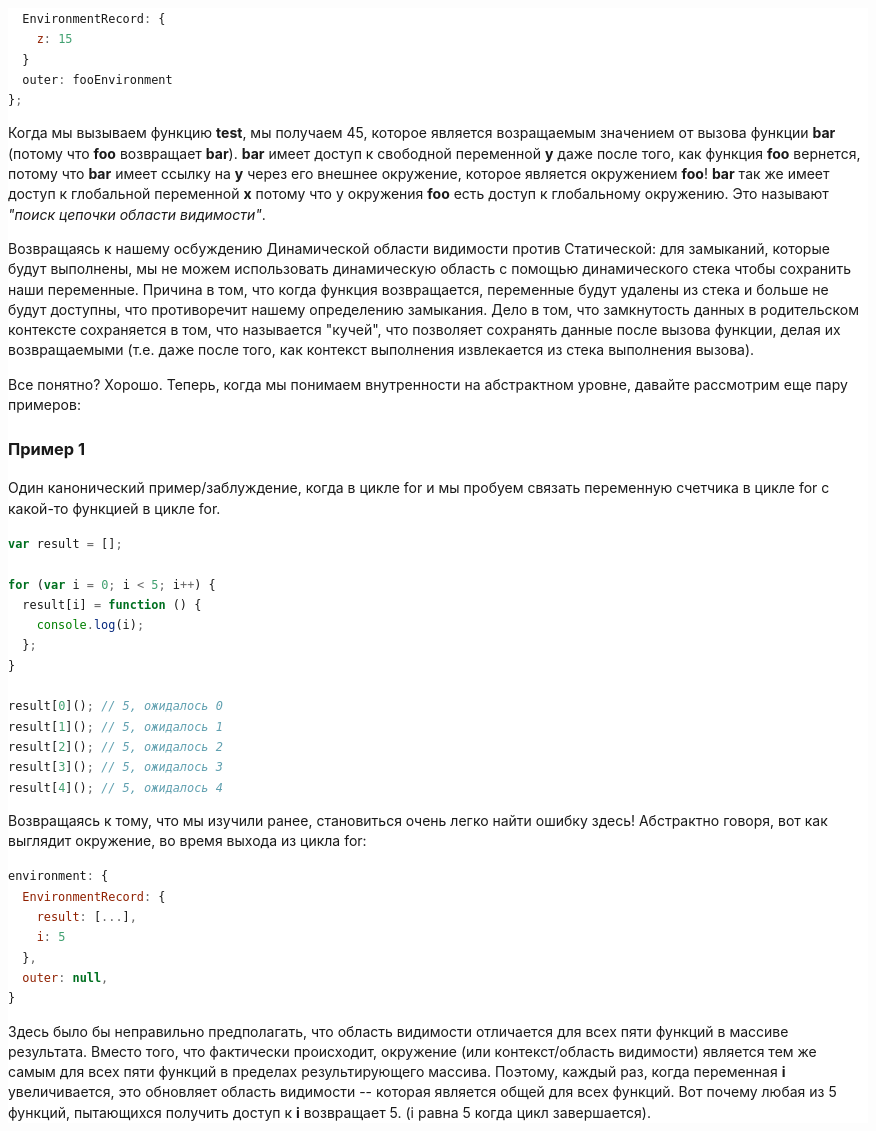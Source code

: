 ```javascript
  EnvironmentRecord: {
    z: 15
  }
  outer: fooEnvironment
};
```
Когда мы вызываем функцию **test**, мы получаем 45, которое является возращаемым значением от вызова функции **bar** (потому что **foo** возвращает **bar**). **bar** имеет доступ к свободной переменной **y** даже после того, как функция **foo** вернется, потому что **bar** имеет ссылку на **y** через его внешнее окружение, которое является окружением **foo**! **bar** так же имеет доступ к глобальной переменной **x** потому что у окружения **foo** есть доступ к глобальному окружению. Это называют *"поиск цепочки области видимости"*.

Возвращаясь к нашему осбуждению Динамической области видимости против Статической: для замыканий, которые будут выполнены, мы не можем использовать динамичеcкую область с помощью динамического стека чтобы сохранить наши переменные. Причина в том, что когда функция возвращается, переменные будут удалены из стека и больше не будут доступны, что противоречит нашему определению замыкания. Дело в том, что замкнутость данных в родительском контексте сохраняется в том, что называется "кучей", что позволяет сохранять данные после вызова функции, делая их возвращаемыми (т.е. даже после того, как контекст выполнения извлекается из стека выполнения вызова).

Все понятно? Хорошо. Теперь, когда мы понимаем внутренности на абстрактном уровне, давайте рассмотрим еще пару примеров:

### Пример 1

Один канонический пример/заблуждение, когда в цикле for и мы пробуем связать переменную счетчика в цикле for с какой-то функцией в цикле for.

```javascript
var result = [];

for (var i = 0; i < 5; i++) {
  result[i] = function () {
    console.log(i);
  };
}

result[0](); // 5, ожидалось 0
result[1](); // 5, ожидалось 1
result[2](); // 5, ожидалось 2
result[3](); // 5, ожидалось 3
result[4](); // 5, ожидалось 4
```

Возвращаясь к тому, что мы изучили ранее, становиться очень легко найти ошибку здесь! Абстрактно говоря, вот как выглядит окружение, во время выхода из цикла for:

```javascript
environment: {
  EnvironmentRecord: {
    result: [...],
    i: 5
  },
  outer: null,
}
```
Здесь было бы неправильно предполагать, что область видимости отличается для всех пяти функций в массиве результата. Вместо того, что фактически происходит, окружение (или контекст/область видимости) является тем же самым для всех пяти функций в пределах результирующего массива. Поэтому, каждый раз, когда переменная **i** увеличивается, это обновляет область видимости -- которая является общей для всех функций. Вот почему любая из 5 функций, пытающихся получить доступ к **i** возвращает 5. (i равна 5 когда цикл завершается).
